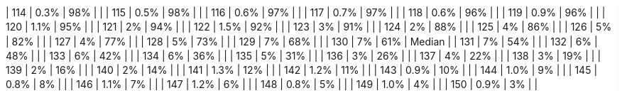 | 114 | 0.3% | 98% |  |
| 115 | 0.5% | 98% |  |
| 116 | 0.6% | 97% |  |
| 117 | 0.7% | 97% |  |
| 118 | 0.6% | 96% |  |
| 119 | 0.9% | 96% |  |
| 120 | 1.1% | 95% |  |
| 121 | 2% | 94% |  |
| 122 | 1.5% | 92% |  |
| 123 | 3% | 91% |  |
| 124 | 2% | 88% |  |
| 125 | 4% | 86% |  |
| 126 | 5% | 82% |  |
| 127 | 4% | 77% |  |
| 128 | 5% | 73% |  |
| 129 | 7% | 68% |  |
| 130 | 7% | 61% | Median |
| 131 | 7% | 54% |  |
| 132 | 6% | 48% |  |
| 133 | 6% | 42% |  |
| 134 | 6% | 36% |  |
| 135 | 5% | 31% |  |
| 136 | 3% | 26% |  |
| 137 | 4% | 22% |  |
| 138 | 3% | 19% |  |
| 139 | 2% | 16% |  |
| 140 | 2% | 14% |  |
| 141 | 1.3% | 12% |  |
| 142 | 1.2% | 11% |  |
| 143 | 0.9% | 10% |  |
| 144 | 1.0% | 9% |  |
| 145 | 0.8% | 8% |  |
| 146 | 1.1% | 7% |  |
| 147 | 1.2% | 6% |  |
| 148 | 0.8% | 5% |  |
| 149 | 1.0% | 4% |  |
| 150 | 0.9% | 3% |  |